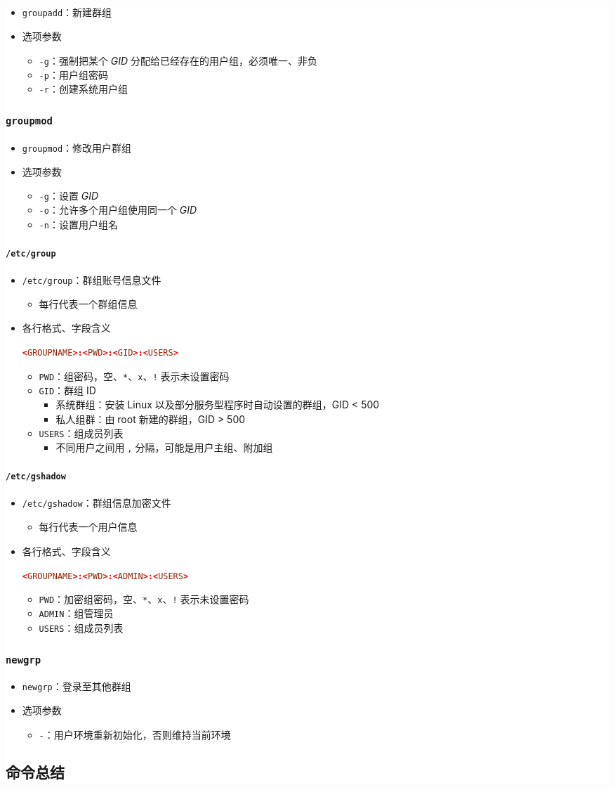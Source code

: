 -	`groupadd`：新建群组

-	选项参数
	-	`-g`：强制把某个 *GID* 分配给已经存在的用户组，必须唯一、非负
	-	`-p`：用户组密码
	-	`-r`：创建系统用户组

###	`groupmod`

-	`groupmod`：修改用户群组

-	选项参数
	-	`-g`：设置 *GID*
	-	`-o`：允许多个用户组使用同一个 *GID*
	-	`-n`：设置用户组名

####	`/etc/group`

-	`/etc/group`：群组账号信息文件
	-	每行代表一个群组信息

-	各行格式、字段含义

	```cnf
	<GROUPNAME>:<PWD>:<GID>:<USERS>
	```

	-	`PWD`：组密码，空、`*`、`x`、`!` 表示未设置密码
	-	`GID`：群组 ID
		-	系统群组：安装 Linux 以及部分服务型程序时自动设置的群组，GID < 500
		-	私人组群：由 root 新建的群组，GID > 500
	-	`USERS`：组成员列表
		-	不同用户之间用 `,` 分隔，可能是用户主组、附加组

####	`/etc/gshadow`

-	`/etc/gshadow`：群组信息加密文件
	-	每行代表一个用户信息

-	各行格式、字段含义

	```cnf
	<GROUPNAME>:<PWD>:<ADMIN>:<USERS>
	```

	-	`PWD`：加密组密码，空、`*`、`x`、`!` 表示未设置密码
	-	`ADMIN`：组管理员
	-	`USERS`：组成员列表

###	`newgrp`

-	`newgrp`：登录至其他群组

-	选项参数
	-	`-`：用户环境重新初始化，否则维持当前环境

##	命令总结
